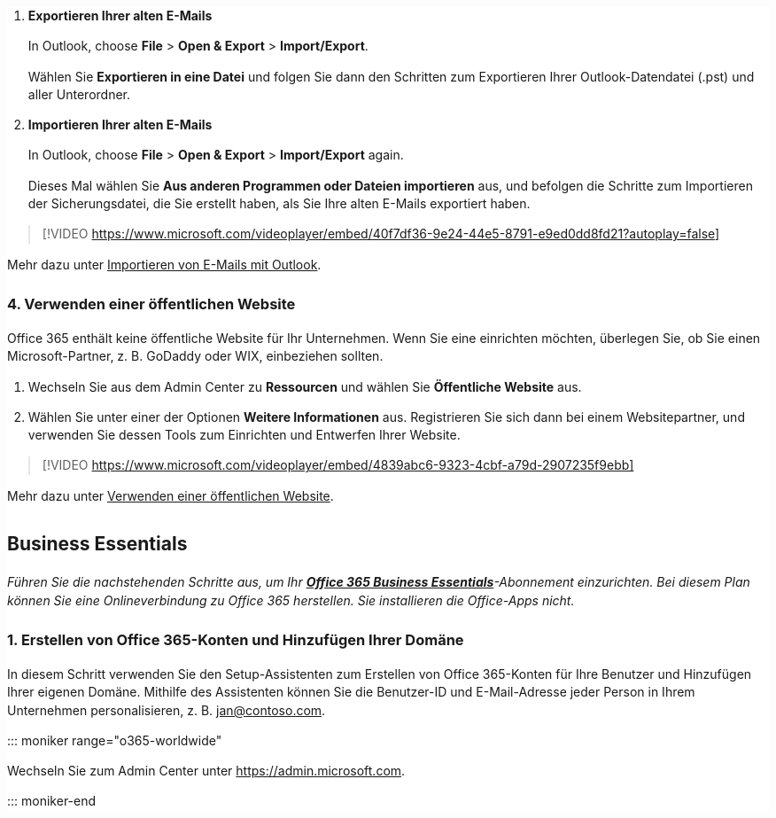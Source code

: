 1. **Exportieren Ihrer alten E-Mails**

    In Outlook, choose **File** \> **Open &amp; Export** \> **Import/Export**.

    Wählen Sie **Exportieren in eine Datei** und folgen Sie dann den Schritten zum Exportieren Ihrer Outlook-Datendatei (.pst) und aller Unterordner.

2. **Importieren Ihrer alten E-Mails**

    In Outlook, choose **File** \> **Open &amp; Export** \> **Import/Export** again.

    Dieses Mal wählen Sie **Aus anderen Programmen oder Dateien importieren** aus, und befolgen die Schritte zum Importieren der Sicherungsdatei, die Sie erstellt haben, als Sie Ihre alten E-Mails exportiert haben.

> [!VIDEO https://www.microsoft.com/videoplayer/embed/40f7df36-9e24-44e5-8791-e9ed0dd8fd21?autoplay=false]
  
Mehr dazu unter [Importieren von E-Mails mit Outlook](https://support.office.com/article/6a3771d4-4c1d-4a25-92a6-0b8e476335de.aspx).
  
### <a name="4-use-a-public-website"></a>4. Verwenden einer öffentlichen Website

Office 365 enthält keine öffentliche Website für Ihr Unternehmen. Wenn Sie eine einrichten möchten, überlegen Sie, ob Sie einen Microsoft-Partner, z. B. GoDaddy oder WIX, einbeziehen sollten.
  
1. Wechseln Sie aus dem Admin Center zu **Ressourcen** und wählen Sie **Öffentliche Website** aus.

2. Wählen Sie unter einer der Optionen **Weitere Informationen** aus. Registrieren Sie sich dann bei einem Websitepartner, und verwenden Sie dessen Tools zum Einrichten und Entwerfen Ihrer Website.

> [!VIDEO https://www.microsoft.com/videoplayer/embed/4839abc6-9323-4cbf-a79d-2907235f9ebb]

Mehr dazu unter [Verwenden einer öffentlichen Website](https://support.office.com/article/3325d50e-d131-403c-a278-7f3296fe33a9.aspx).
  
## <a name="business-essentials"></a>Business Essentials
  
*Führen Sie die nachstehenden Schritte aus, um Ihr **[Office 365 Business Essentials](https://go.microsoft.com/fwlink/p/?LinkId=627218)**-Abonnement einzurichten. Bei diesem Plan können Sie eine Onlineverbindung zu Office 365 herstellen. Sie installieren die Office-Apps nicht.*

### <a name="1-create-office-365-accounts-and-add-your-domain"></a>1. Erstellen von Office 365-Konten und Hinzufügen Ihrer Domäne

In diesem Schritt verwenden Sie den Setup-Assistenten zum Erstellen von Office 365-Konten für Ihre Benutzer und Hinzufügen Ihrer eigenen Domäne. Mithilfe des Assistenten können Sie die Benutzer-ID und E-Mail-Adresse jeder Person in Ihrem Unternehmen personalisieren, z. B. jan@contoso.com.
  
::: moniker range="o365-worldwide"

Wechseln Sie zum Admin Center unter <a href="https://go.microsoft.com/fwlink/p/?linkid=2024339" target="_blank">https://admin.microsoft.com</a>.

::: moniker-end
